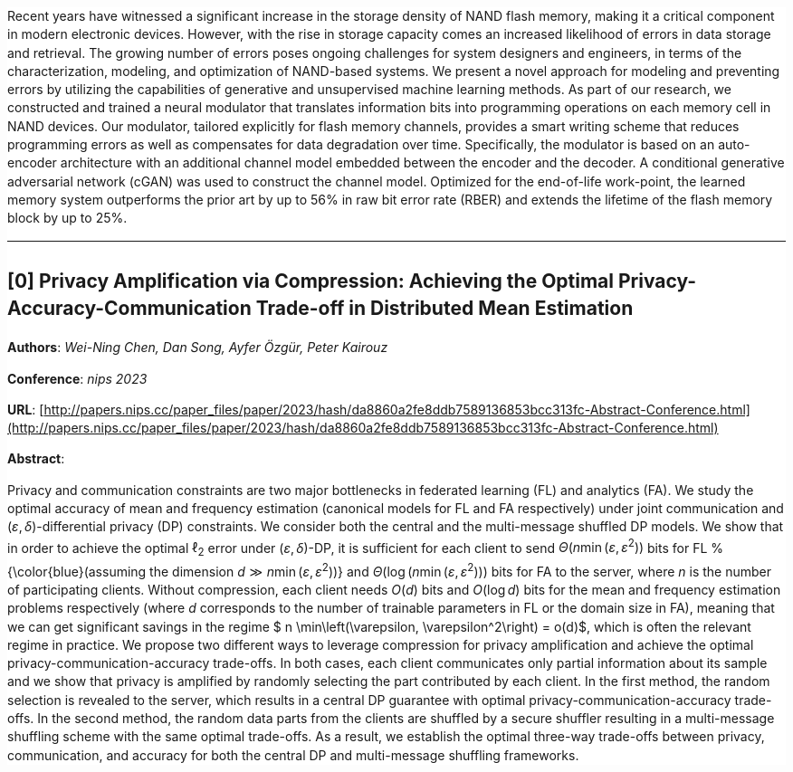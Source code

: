 Recent years have witnessed a significant increase in the storage density of NAND flash memory, making it a critical component in modern electronic devices. However, with the rise in storage capacity comes an increased likelihood of errors in data storage and retrieval. The growing number of errors poses ongoing challenges for system designers and engineers, in terms of the characterization, modeling, and optimization of NAND-based systems. We present a novel approach for modeling and preventing errors by utilizing the capabilities of generative and unsupervised machine learning methods. As part of our research, we constructed and trained a neural modulator that translates information bits into programming operations on each memory cell in NAND devices. Our modulator, tailored explicitly for flash memory channels, provides a smart writing scheme that reduces programming errors as well as compensates for data degradation over time. Specifically, the modulator is based on an auto-encoder architecture with an additional channel model embedded between the encoder and the decoder. A conditional generative adversarial network (cGAN) was used to construct the channel model. Optimized for the end-of-life work-point, the learned memory system outperforms the prior art by up to 56\% in raw bit error rate (RBER) and extends the lifetime of the flash memory block by up to 25\%.

----

## [0] Privacy Amplification via Compression: Achieving the Optimal Privacy-Accuracy-Communication Trade-off in Distributed Mean Estimation

**Authors**: *Wei-Ning Chen, Dan Song, Ayfer Özgür, Peter Kairouz*

**Conference**: *nips 2023*

**URL**: [http://papers.nips.cc/paper_files/paper/2023/hash/da8860a2fe8ddb7589136853bcc313fc-Abstract-Conference.html](http://papers.nips.cc/paper_files/paper/2023/hash/da8860a2fe8ddb7589136853bcc313fc-Abstract-Conference.html)

**Abstract**:

Privacy and communication constraints are two major bottlenecks in federated learning (FL) and analytics (FA). We study the optimal accuracy of mean and frequency estimation (canonical models for FL and FA respectively) under joint communication and $(\varepsilon, \delta)$-differential privacy (DP) constraints. We consider both the central and the multi-message shuffled DP models. We show that in order to achieve the optimal $\ell_2$ error under $(\varepsilon, \delta)$-DP, it is sufficient for each client to send $\Theta\left( n \min\left(\varepsilon, \varepsilon^2\right)\right)$ bits for FL %{\color{blue}(assuming the dimension $d \gg n \min\left(\varepsilon, \varepsilon^2\right)$)} and $\Theta\left(\log\left( n\min\left(\varepsilon, \varepsilon^2\right) \right)\right)$ bits for FA to the server, where $n$ is the number of participating clients.  Without compression, each client needs $O(d)$ bits and $O\left(\log d\right)$ bits for the mean and frequency estimation problems respectively (where $d$ corresponds to the number of trainable parameters in FL or the domain size in FA), meaning that we can get significant savings in the regime $ n \min\left(\varepsilon, \varepsilon^2\right)  = o(d)$, which is often the relevant regime in practice. We propose two different ways to leverage compression for privacy amplification and achieve the optimal privacy-communication-accuracy trade-offs. In both cases, each client communicates only partial information about its sample and we show that privacy is amplified by randomly selecting the part contributed by each client. In the first method, the random selection is revealed to the server, which results in a central DP guarantee with optimal privacy-communication-accuracy trade-offs.  In the second method, the random data parts from the clients are  shuffled by a secure shuffler resulting in a multi-message shuffling scheme with the same optimal trade-offs. As a result, we establish the optimal three-way trade-offs between privacy, communication, and accuracy for both the central DP and multi-message shuffling frameworks.
